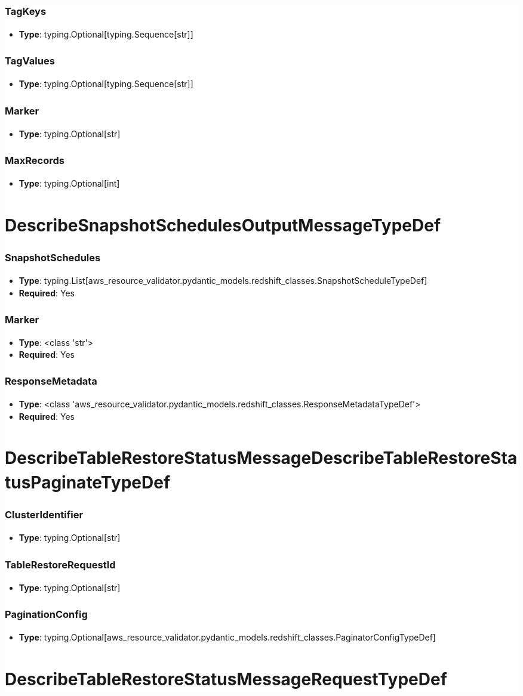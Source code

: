 ### TagKeys
- **Type**: typing.Optional[typing.Sequence[str]]

### TagValues
- **Type**: typing.Optional[typing.Sequence[str]]

### Marker
- **Type**: typing.Optional[str]

### MaxRecords
- **Type**: typing.Optional[int]


# DescribeSnapshotSchedulesOutputMessageTypeDef

### SnapshotSchedules
- **Type**: typing.List[aws_resource_validator.pydantic_models.redshift_classes.SnapshotScheduleTypeDef]
- **Required**: Yes

### Marker
- **Type**: <class 'str'>
- **Required**: Yes

### ResponseMetadata
- **Type**: <class 'aws_resource_validator.pydantic_models.redshift_classes.ResponseMetadataTypeDef'>
- **Required**: Yes


# DescribeTableRestoreStatusMessageDescribeTableRestoreStatusPaginateTypeDef

### ClusterIdentifier
- **Type**: typing.Optional[str]

### TableRestoreRequestId
- **Type**: typing.Optional[str]

### PaginationConfig
- **Type**: typing.Optional[aws_resource_validator.pydantic_models.redshift_classes.PaginatorConfigTypeDef]


# DescribeTableRestoreStatusMessageRequestTypeDef
